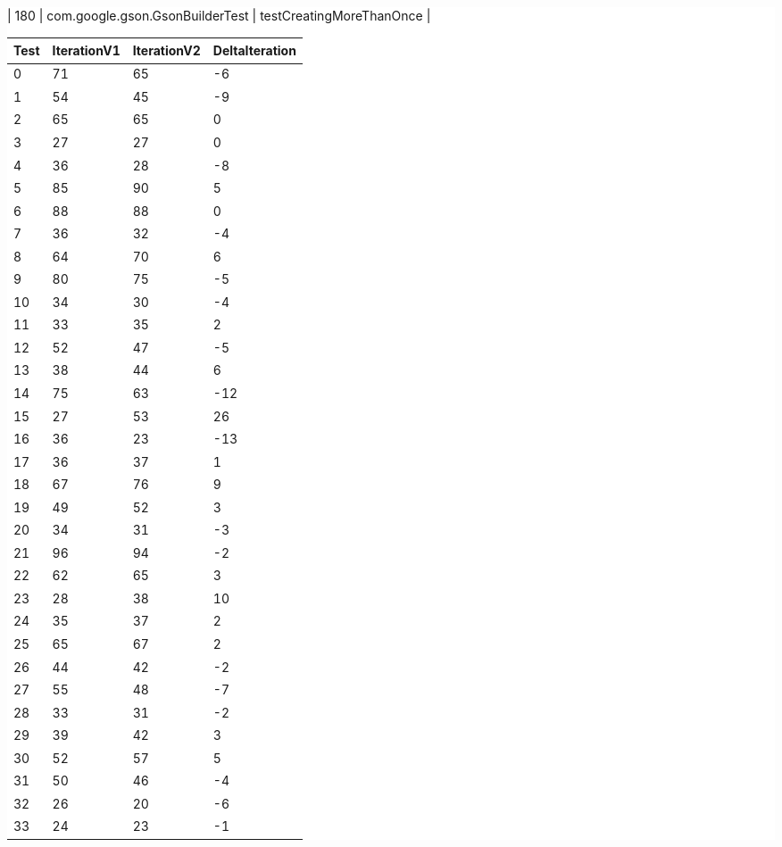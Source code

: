 | 180 | com.google.gson.GsonBuilderTest | testCreatingMoreThanOnce |




| Test | IterationV1 | IterationV2 | DeltaIteration |
| --- | --- | --- | --- |
| 0 | 71 | 65 | -6 |
| 1 | 54 | 45 | -9 |
| 2 | 65 | 65 | 0 |
| 3 | 27 | 27 | 0 |
| 4 | 36 | 28 | -8 |
| 5 | 85 | 90 | 5 |
| 6 | 88 | 88 | 0 |
| 7 | 36 | 32 | -4 |
| 8 | 64 | 70 | 6 |
| 9 | 80 | 75 | -5 |
| 10 | 34 | 30 | -4 |
| 11 | 33 | 35 | 2 |
| 12 | 52 | 47 | -5 |
| 13 | 38 | 44 | 6 |
| 14 | 75 | 63 | -12 |
| 15 | 27 | 53 | 26 |
| 16 | 36 | 23 | -13 |
| 17 | 36 | 37 | 1 |
| 18 | 67 | 76 | 9 |
| 19 | 49 | 52 | 3 |
| 20 | 34 | 31 | -3 |
| 21 | 96 | 94 | -2 |
| 22 | 62 | 65 | 3 |
| 23 | 28 | 38 | 10 |
| 24 | 35 | 37 | 2 |
| 25 | 65 | 67 | 2 |
| 26 | 44 | 42 | -2 |
| 27 | 55 | 48 | -7 |
| 28 | 33 | 31 | -2 |
| 29 | 39 | 42 | 3 |
| 30 | 52 | 57 | 5 |
| 31 | 50 | 46 | -4 |
| 32 | 26 | 20 | -6 |
| 33 | 24 | 23 | -1 |